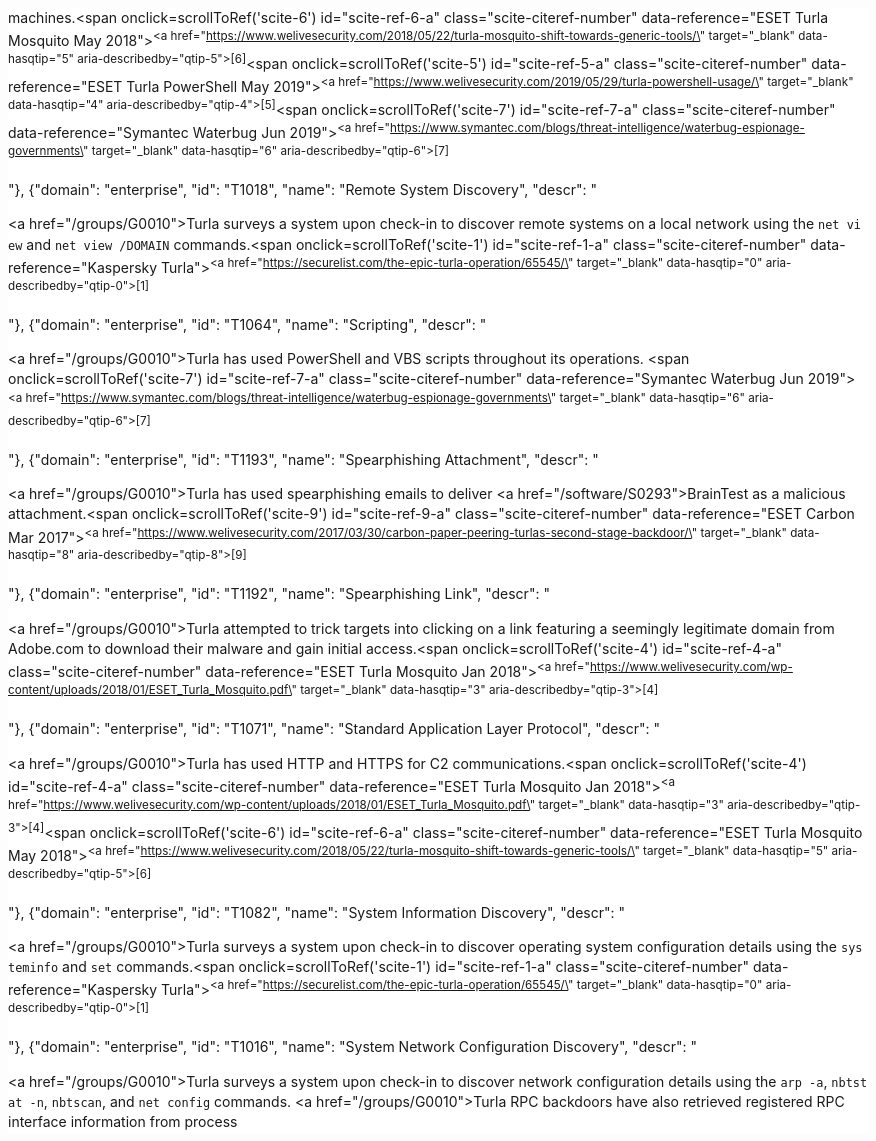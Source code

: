 machines.<span onclick=scrollToRef('scite-6') id=\"scite-ref-6-a\" class=\"scite-citeref-number\" data-reference=\"ESET Turla Mosquito May 2018\"><sup><a href=\"https://www.welivesecurity.com/2018/05/22/turla-mosquito-shift-towards-generic-tools/\" target=\"_blank\" data-hasqtip=\"5\" aria-describedby=\"qtip-5\">[6]</a></sup></span><span onclick=scrollToRef('scite-5') id=\"scite-ref-5-a\" class=\"scite-citeref-number\" data-reference=\"ESET Turla PowerShell May 2019\"><sup><a href=\"https://www.welivesecurity.com/2019/05/29/turla-powershell-usage/\" target=\"_blank\" data-hasqtip=\"4\" aria-describedby=\"qtip-4\">[5]</a></sup></span><span onclick=scrollToRef('scite-7') id=\"scite-ref-7-a\" class=\"scite-citeref-number\" data-reference=\"Symantec Waterbug Jun 2019\"><sup><a href=\"https://www.symantec.com/blogs/threat-intelligence/waterbug-espionage-governments\" target=\"_blank\" data-hasqtip=\"6\" aria-describedby=\"qtip-6\">[7]</a></sup></span></p>"}, {"domain": "enterprise", "id": "T1018", "name": "Remote System Discovery", "descr": "<p><a href=\"/groups/G0010\">Turla</a> surveys a system upon check-in to discover remote systems on a local network using the <code>net view</code> and <code>net view /DOMAIN</code> commands.<span onclick=scrollToRef('scite-1') id=\"scite-ref-1-a\" class=\"scite-citeref-number\" data-reference=\"Kaspersky Turla\"><sup><a href=\"https://securelist.com/the-epic-turla-operation/65545/\" target=\"_blank\" data-hasqtip=\"0\" aria-describedby=\"qtip-0\">[1]</a></sup></span></p>"}, {"domain": "enterprise", "id": "T1064", "name": "Scripting", "descr": "<p><a href=\"/groups/G0010\">Turla</a> has used PowerShell and VBS scripts throughout its operations.   <span onclick=scrollToRef('scite-7') id=\"scite-ref-7-a\" class=\"scite-citeref-number\" data-reference=\"Symantec Waterbug Jun 2019\"><sup><a href=\"https://www.symantec.com/blogs/threat-intelligence/waterbug-espionage-governments\" target=\"_blank\" data-hasqtip=\"6\" aria-describedby=\"qtip-6\">[7]</a></sup></span></p>"}, {"domain": "enterprise", "id": "T1193", "name": "Spearphishing Attachment", "descr": "<p><a href=\"/groups/G0010\">Turla</a> has used spearphishing emails to deliver <a href=\"/software/S0293\">BrainTest</a> as a malicious attachment.<span onclick=scrollToRef('scite-9') id=\"scite-ref-9-a\" class=\"scite-citeref-number\" data-reference=\"ESET Carbon Mar 2017\"><sup><a href=\"https://www.welivesecurity.com/2017/03/30/carbon-paper-peering-turlas-second-stage-backdoor/\" target=\"_blank\" data-hasqtip=\"8\" aria-describedby=\"qtip-8\">[9]</a></sup></span></p>"}, {"domain": "enterprise", "id": "T1192", "name": "Spearphishing Link", "descr": "<p><a href=\"/groups/G0010\">Turla</a> attempted to trick targets into clicking on a link featuring a seemingly legitimate domain from Adobe.com to download their malware and gain initial access.<span onclick=scrollToRef('scite-4') id=\"scite-ref-4-a\" class=\"scite-citeref-number\" data-reference=\"ESET Turla Mosquito Jan 2018\"><sup><a href=\"https://www.welivesecurity.com/wp-content/uploads/2018/01/ESET_Turla_Mosquito.pdf\" target=\"_blank\" data-hasqtip=\"3\" aria-describedby=\"qtip-3\">[4]</a></sup></span></p>"}, {"domain": "enterprise", "id": "T1071", "name": "Standard Application Layer Protocol", "descr": "<p><a href=\"/groups/G0010\">Turla</a> has used HTTP and HTTPS for C2 communications.<span onclick=scrollToRef('scite-4') id=\"scite-ref-4-a\" class=\"scite-citeref-number\" data-reference=\"ESET Turla Mosquito Jan 2018\"><sup><a href=\"https://www.welivesecurity.com/wp-content/uploads/2018/01/ESET_Turla_Mosquito.pdf\" target=\"_blank\" data-hasqtip=\"3\" aria-describedby=\"qtip-3\">[4]</a></sup></span><span onclick=scrollToRef('scite-6') id=\"scite-ref-6-a\" class=\"scite-citeref-number\" data-reference=\"ESET Turla Mosquito May 2018\"><sup><a href=\"https://www.welivesecurity.com/2018/05/22/turla-mosquito-shift-towards-generic-tools/\" target=\"_blank\" data-hasqtip=\"5\" aria-describedby=\"qtip-5\">[6]</a></sup></span></p>"}, {"domain": "enterprise", "id": "T1082", "name": "System Information Discovery", "descr": "<p><a href=\"/groups/G0010\">Turla</a> surveys a system upon check-in to discover operating system configuration details using the <code>systeminfo</code> and <code>set</code> commands.<span onclick=scrollToRef('scite-1') id=\"scite-ref-1-a\" class=\"scite-citeref-number\" data-reference=\"Kaspersky Turla\"><sup><a href=\"https://securelist.com/the-epic-turla-operation/65545/\" target=\"_blank\" data-hasqtip=\"0\" aria-describedby=\"qtip-0\">[1]</a></sup></span></p>"}, {"domain": "enterprise", "id": "T1016", "name": "System Network Configuration Discovery", "descr": "<p><a href=\"/groups/G0010\">Turla</a> surveys a system upon check-in to discover network configuration details using the <code>arp -a</code>, <code>nbtstat -n</code>, <code>nbtscan</code>, and <code>net config</code> commands. <a href=\"/groups/G0010\">Turla</a> RPC backdoors have also retrieved registered RPC interface information from process
